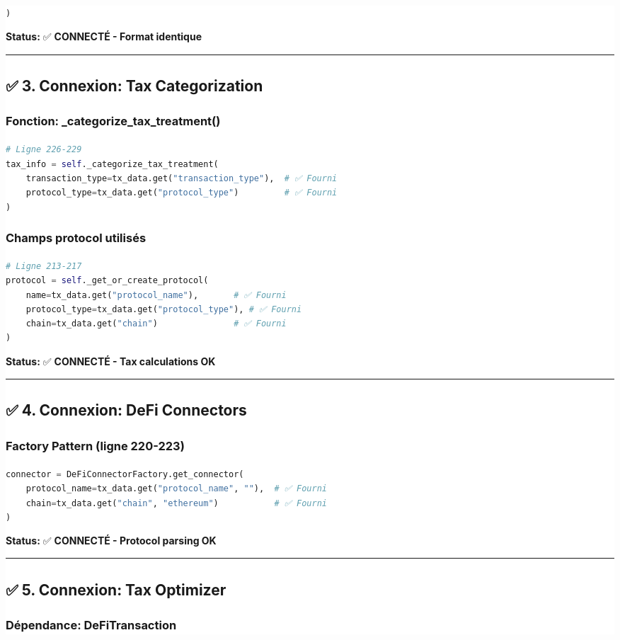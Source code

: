 ```python
)
```

**Status:** ✅ **CONNECTÉ - Format identique**

---

## ✅ 3. Connexion: Tax Categorization

### Fonction: _categorize_tax_treatment()

```python
# Ligne 226-229
tax_info = self._categorize_tax_treatment(
    transaction_type=tx_data.get("transaction_type"),  # ✅ Fourni
    protocol_type=tx_data.get("protocol_type")         # ✅ Fourni
)
```

### Champs protocol utilisés

```python
# Ligne 213-217
protocol = self._get_or_create_protocol(
    name=tx_data.get("protocol_name"),       # ✅ Fourni
    protocol_type=tx_data.get("protocol_type"), # ✅ Fourni
    chain=tx_data.get("chain")               # ✅ Fourni
)
```

**Status:** ✅ **CONNECTÉ - Tax calculations OK**

---

## ✅ 4. Connexion: DeFi Connectors

### Factory Pattern (ligne 220-223)

```python
connector = DeFiConnectorFactory.get_connector(
    protocol_name=tx_data.get("protocol_name", ""),  # ✅ Fourni
    chain=tx_data.get("chain", "ethereum")           # ✅ Fourni
)
```

**Status:** ✅ **CONNECTÉ - Protocol parsing OK**

---

## ✅ 5. Connexion: Tax Optimizer

### Dépendance: DeFiTransaction
